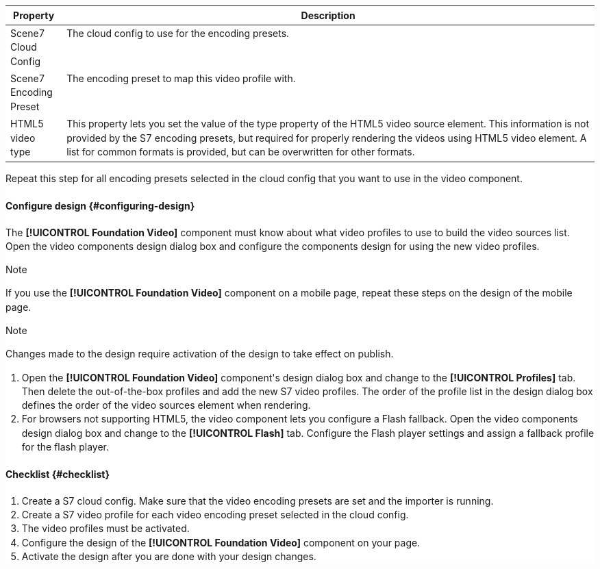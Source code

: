    | Property |Description |
   |---|---|
   | Scene7 Cloud Config |The cloud config to use for the encoding presets. |
   | Scene7 Encoding Preset |The encoding preset to map this video profile with. |
   | HTML5 video type |This property lets you set the value of the type property of the HTML5 video source element. This information is not provided by the S7 encoding presets, but required for properly rendering the videos using HTML5 video element. A list for common formats is provided, but can be overwritten for other formats.  |

   Repeat this step for all encoding presets selected in the cloud config that you want to use in the video component.

#### Configure design {#configuring-design}

The **[!UICONTROL Foundation Video]** component must know about what video profiles to use to build the video sources list. Open the video components design dialog box and configure the components design for using the new video profiles.

>[!NOTE]
>
>If you use the **[!UICONTROL Foundation Video]** component on a mobile page, repeat these steps on the design of the mobile page.

>[!NOTE]
>
>Changes made to the design require activation of the design to take effect on publish.

1. Open the **[!UICONTROL Foundation Video]** component's design dialog box and change to the **[!UICONTROL Profiles]** tab. Then delete the out-of-the-box profiles and add the new S7 video profiles. The order of the profile list in the design dialog box defines the order of the video sources element when rendering.
1. For browsers not supporting HTML5, the video component lets you configure a Flash fallback. Open the video components design dialog box and change to the **[!UICONTROL Flash]** tab. Configure the Flash player settings and assign a fallback profile for the flash player.

#### Checklist {#checklist}

1. Create a S7 cloud config. Make sure that the video encoding presets are set and the importer is running.
1. Create a S7 video profile for each video encoding preset selected in the cloud config.
1. The video profiles must be activated.
1. Configure the design of the **[!UICONTROL Foundation Video]** component on your page.
1. Activate the design after you are done with your design changes.
